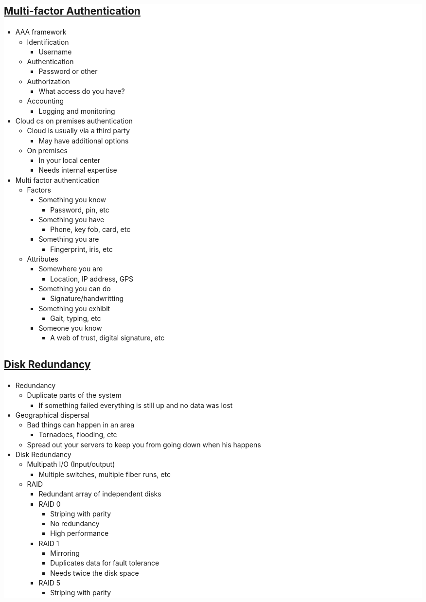 ## [Multi-factor Authentication](https://www.youtube.com/watch?v=yCJyPPvM-xg&list=PLG49S3nxzAnkL2ulFS3132mOVKuzzBxA8&index=78&ab_channel=ProfessorMesser)

- AAA framework
    - Identification
        - Username
    - Authentication
        - Password or other
    - Authorization
        - What access do you have?
    - Accounting
        - Logging and monitoring
- Cloud cs on premises authentication
    - Cloud is usually via a third party
        - May have additional options
    - On premises
        - In your local center
        - Needs internal expertise
- Multi factor authentication
    - Factors
        - Something you know
            - Password, pin, etc
        - Something you have
            - Phone, key fob, card, etc
        - Something you are
            - Fingerprint, iris, etc
    - Attributes
        - Somewhere you are
            - Location, IP address, GPS
        - Something you can do
            - Signature/handwritting
        - Something you exhibit
            - Gait, typing, etc
        - Someone you know
            - A web of trust, digital signature, etc

## [Disk Redundancy](https://www.youtube.com/watch?v=nLT482wdxB4&list=PLG49S3nxzAnkL2ulFS3132mOVKuzzBxA8&index=79&ab_channel=ProfessorMesser)

- Redundancy
    - Duplicate parts of the system
        - If something failed everything is still up and no data was lost
- Geographical dispersal
    - Bad things can happen in an area
        - Tornadoes, flooding, etc
    - Spread out your servers to keep you from going down when his happens
- Disk Redundancy
    - Multipath I/O (Input/output)
        - Multiple switches, multiple fiber runs, etc
    - RAID
        - Redundant array of independent disks
        - RAID 0
            - Striping with parity
            - No redundancy
            - High performance
        - RAID 1
            - Mirroring
            - Duplicates data for fault tolerance
            - Needs twice the disk space
        - RAID 5
            - Striping with parity